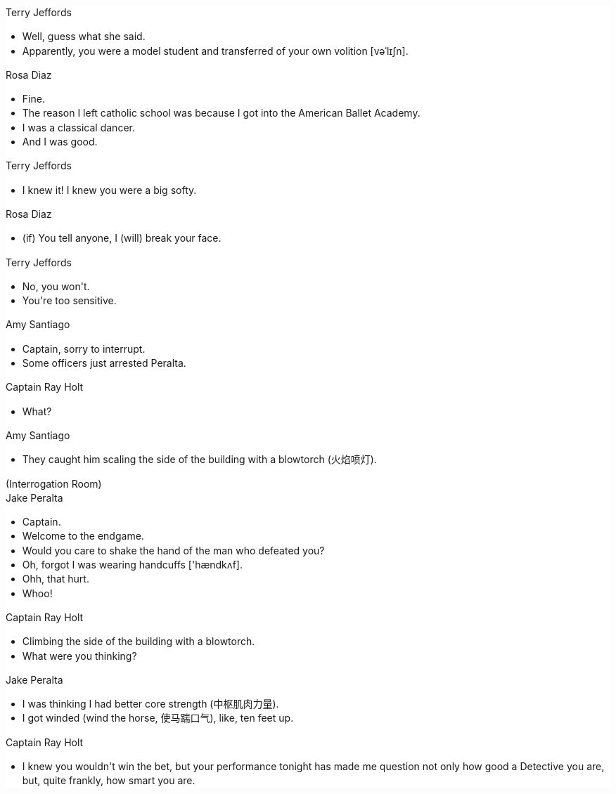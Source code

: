 Terry Jeffords

* Well, guess what she said.
* Apparently, you were a model student and transferred of your own volition [vəˈlɪʃn].

Rosa Diaz

* Fine.
* The reason I left catholic school was because I got into the American Ballet Academy.
* I was a classical dancer.
* And I was good.

Terry Jeffords

* I knew it! I knew you were a big softy.

Rosa Diaz

* (if) You tell anyone, I (will) break your face.

Terry Jeffords

* No, you won't.
* You're too sensitive.

Amy Santiago

* Captain, sorry to interrupt.
* Some officers just arrested Peralta.

Captain Ray Holt

* What? 

Amy Santiago

* They caught him scaling the side of the building with a blowtorch (火焰喷灯).

(Interrogation Room)  
Jake Peralta

* Captain.
* Welcome to the endgame.
* Would you care to shake the hand of the man who defeated you? 
* Oh, forgot I was wearing handcuffs ['hændkʌf].
* Ohh, that hurt.
* Whoo! 

Captain Ray Holt

* Climbing the side of the building with a blowtorch.
* What were you thinking? 

Jake Peralta

* I was thinking I had better core strength (中枢肌肉力量).
* I got winded (wind the horse, 使马踹口气), like, ten feet up.

Captain Ray Holt

* I knew you wouldn't win the bet, but your performance tonight has made me question not only how good a Detective you are, but, quite frankly, how smart you are.

